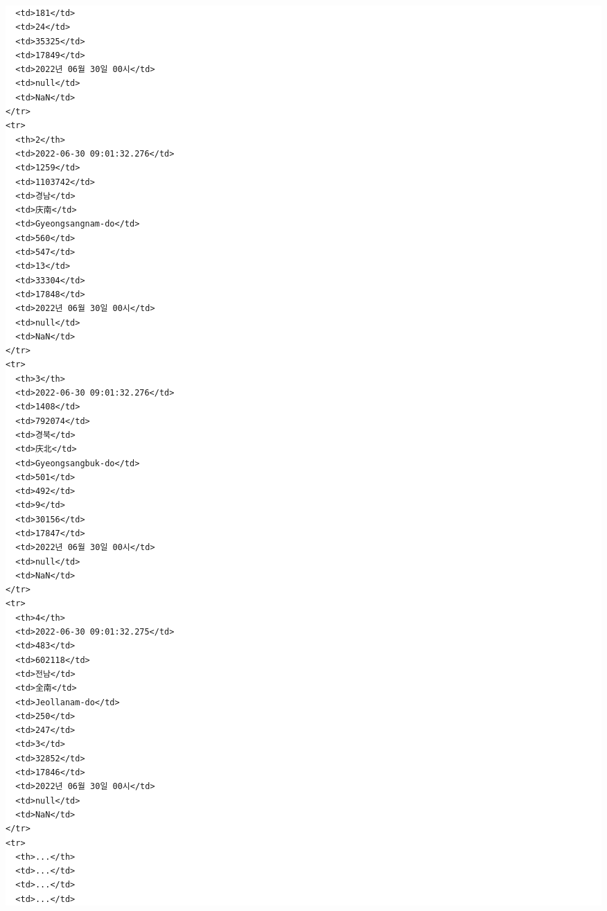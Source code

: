       <td>181</td>
      <td>24</td>
      <td>35325</td>
      <td>17849</td>
      <td>2022년 06월 30일 00시</td>
      <td>null</td>
      <td>NaN</td>
    </tr>
    <tr>
      <th>2</th>
      <td>2022-06-30 09:01:32.276</td>
      <td>1259</td>
      <td>1103742</td>
      <td>경남</td>
      <td>庆南</td>
      <td>Gyeongsangnam-do</td>
      <td>560</td>
      <td>547</td>
      <td>13</td>
      <td>33304</td>
      <td>17848</td>
      <td>2022년 06월 30일 00시</td>
      <td>null</td>
      <td>NaN</td>
    </tr>
    <tr>
      <th>3</th>
      <td>2022-06-30 09:01:32.276</td>
      <td>1408</td>
      <td>792074</td>
      <td>경북</td>
      <td>庆北</td>
      <td>Gyeongsangbuk-do</td>
      <td>501</td>
      <td>492</td>
      <td>9</td>
      <td>30156</td>
      <td>17847</td>
      <td>2022년 06월 30일 00시</td>
      <td>null</td>
      <td>NaN</td>
    </tr>
    <tr>
      <th>4</th>
      <td>2022-06-30 09:01:32.275</td>
      <td>483</td>
      <td>602118</td>
      <td>전남</td>
      <td>全南</td>
      <td>Jeollanam-do</td>
      <td>250</td>
      <td>247</td>
      <td>3</td>
      <td>32852</td>
      <td>17846</td>
      <td>2022년 06월 30일 00시</td>
      <td>null</td>
      <td>NaN</td>
    </tr>
    <tr>
      <th>...</th>
      <td>...</td>
      <td>...</td>
      <td>...</td>